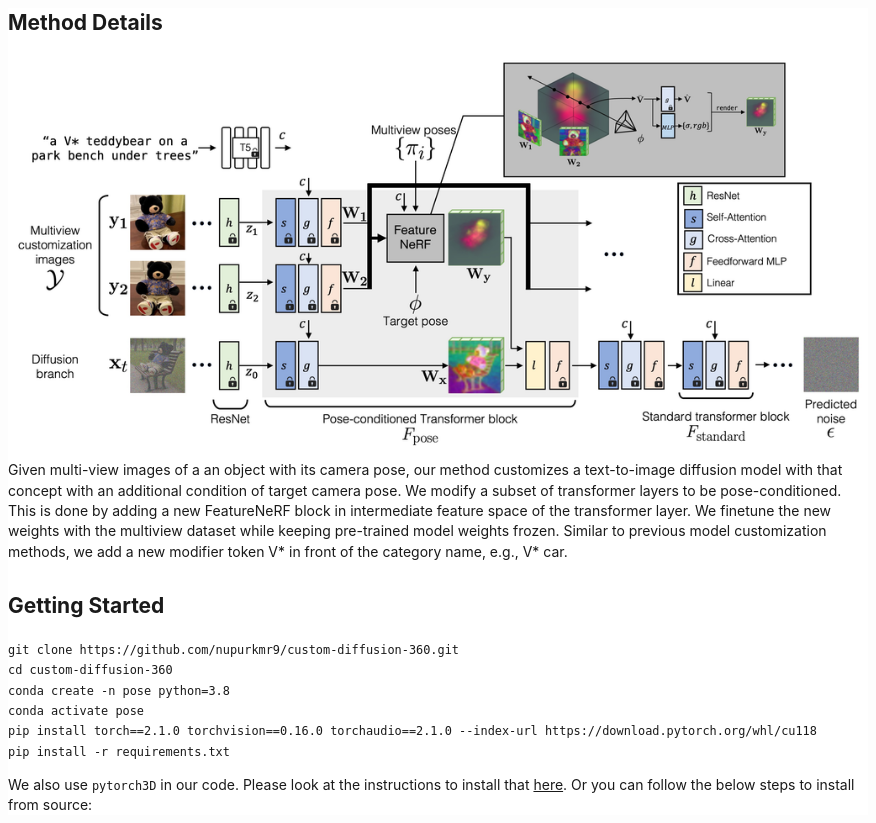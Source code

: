 

## Method Details


<div>
<p align="center">
<img src='assets/method.jpg' align="center" width=900>
</p>
</div>


Given multi-view images of a an object with its camera pose, our method customizes a text-to-image diffusion model with that concept with an additional condition of target camera pose. We modify a subset of transformer layers to be pose-conditioned. This is done by adding a new FeatureNeRF block in intermediate feature space of the transformer layer. We finetune the new weights with the multiview dataset while keeping pre-trained model weights frozen. Similar to previous model customization methods, we add a new modifier token V* in front of the category name, e.g., V* car.


## Getting Started

```
git clone https://github.com/nupurkmr9/custom-diffusion-360.git
cd custom-diffusion-360
conda create -n pose python=3.8 
conda activate pose
pip install torch==2.1.0 torchvision==0.16.0 torchaudio==2.1.0 --index-url https://download.pytorch.org/whl/cu118
pip install -r requirements.txt
```
We also use `pytorch3D` in our code. Please look at the instructions to install that [here](https://github.com/facebookresearch/pytorch3d/blob/main/INSTALL.md). Or you can follow the below steps to install from source: 

